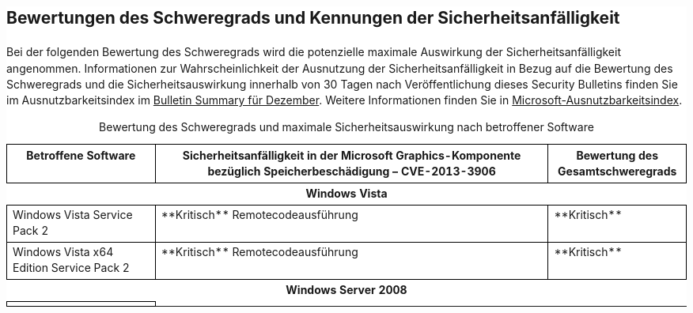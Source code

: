 Bewertungen des Schweregrads und Kennungen der Sicherheitsanfälligkeit
----------------------------------------------------------------------

<span></span>
Bei der folgenden Bewertung des Schweregrads wird die potenzielle maximale Auswirkung der Sicherheitsanfälligkeit angenommen. Informationen zur Wahrscheinlichkeit der Ausnutzung der Sicherheitsanfälligkeit in Bezug auf die Bewertung des Schweregrads und die Sicherheitsauswirkung innerhalb von 30 Tagen nach Veröffentlichung dieses Security Bulletins finden Sie im Ausnutzbarkeitsindex im [Bulletin Summary für Dezember](http://technet.microsoft.com/security/bulletin/ms13-dec). Weitere Informationen finden Sie in [Microsoft-Ausnutzbarkeitsindex](http://technet.microsoft.com/de-de/security/cc998259).

<table class="dataTable">
<caption>
Bewertung des Schweregrads und maximale Sicherheitsauswirkung nach betroffener Software
</caption>
<tr class="thead">
<th style="border:1px solid black;" >
Betroffene Software
</th>
<th style="border:1px solid black;" >
Sicherheitsanfälligkeit in der Microsoft Graphics-Komponente bezüglich Speicherbeschädigung – CVE-2013-3906
</th>
<th style="border:1px solid black;" >
Bewertung des Gesamtschweregrads
</th>
</tr>
<tr>
<th colspan="3">
Windows Vista
</th>
</tr>
<tr>
<td style="border:1px solid black;">
Windows Vista Service Pack 2
</td>
<td style="border:1px solid black;">
**Kritisch**  
Remotecodeausführung
</td>
<td style="border:1px solid black;">
**Kritisch**
</td>
</tr>
<tr class="alternateRow">
<td style="border:1px solid black;">
Windows Vista x64 Edition Service Pack 2
</td>
<td style="border:1px solid black;">
**Kritisch**  
Remotecodeausführung
</td>
<td style="border:1px solid black;">
**Kritisch**
</td>
</tr>
<tr>
<th colspan="3">
Windows Server 2008
</th>
</tr>
<tr>
<td style="border:1px solid black;">
